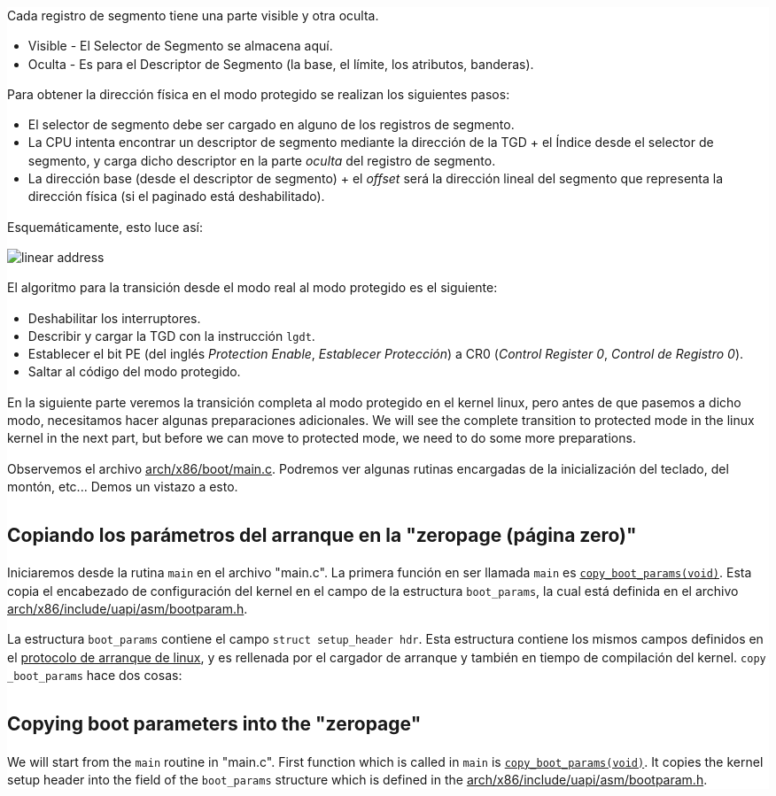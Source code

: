 
Cada registro de segmento tiene una parte visible y otra oculta.
* Visible - El Selector de Segmento se almacena aquí.
* Oculta - Es para el Descriptor de Segmento (la base, el límite, los atributos, banderas).

Para obtener la dirección física en el modo protegido se realizan los siguientes pasos:

* El selector de segmento debe ser cargado en alguno de los registros de segmento.
* La CPU intenta encontrar un descriptor de segmento mediante la dirección de la TGD + el Índice desde el selector de segmento, y carga dicho descriptor en la parte *oculta* del registro de segmento.
* La dirección base (desde el descriptor de segmento) + el *offset* será la dirección lineal del segmento que representa la dirección física (si el paginado está deshabilitado).


Esquemáticamente, esto luce así:

![linear address](http://oi62.tinypic.com/2yo369v.jpg)

El algoritmo para la transición desde el modo real al modo protegido es el siguiente:

* Deshabilitar los interruptores.
* Describir y cargar la TGD con la instrucción `lgdt`.
* Establecer el bit PE (del inglés *Protection Enable*, *Establecer Protección*) a CR0 (*Control Register 0*, *Control de Registro 0*).
* Saltar al código del modo protegido.

En la siguiente parte veremos la transición completa al modo protegido en el kernel linux, pero antes de que pasemos a dicho modo, necesitamos hacer algunas preparaciones adicionales.
We will see the complete transition to protected mode in the linux kernel in the next part, but before we can move to protected mode, we need to do some more preparations.

Observemos el archivo [arch/x86/boot/main.c](https://github.com/torvalds/linux/blob/master/arch/x86/boot/main.c). Podremos ver algunas rutinas encargadas de la inicialización del teclado, del montón, etc... Demos un vistazo a esto.

Copiando los parámetros del arranque en la "zeropage (página zero)"
--------------------------------------------------------------------------------

Iniciaremos desde la rutina `main` en el archivo "main.c". La primera función en ser llamada `main` es [`copy_boot_params(void)`](https://github.com/torvalds/linux/blob/master/arch/x86/boot/main.c#L30). Esta copia el encabezado de configuración del kernel en el campo de la estructura `boot_params`, la cual está definida en el archivo [arch/x86/include/uapi/asm/bootparam.h](https://github.com/torvalds/linux/blob/master/arch/x86/include/uapi/asm/bootparam.h#L113).

La estructura `boot_params` contiene el campo `struct setup_header hdr`. Esta estructura contiene los mismos campos definidos en el [protocolo de arranque de linux](https://www.kernel.org/doc/Documentation/x86/boot.txt), y es rellenada por el cargador de arranque y también en tiempo de compilación del kernel. `copy_boot_params` hace dos cosas:


Copying boot parameters into the "zeropage"
--------------------------------------------------------------------------------

We will start from the `main` routine in "main.c". First function which is called in `main` is [`copy_boot_params(void)`](https://github.com/torvalds/linux/blob/master/arch/x86/boot/main.c#L30). It copies the kernel setup header into the field of the `boot_params` structure which is defined in the [arch/x86/include/uapi/asm/bootparam.h](https://github.com/torvalds/linux/blob/master/arch/x86/include/uapi/asm/bootparam.h#L113).
